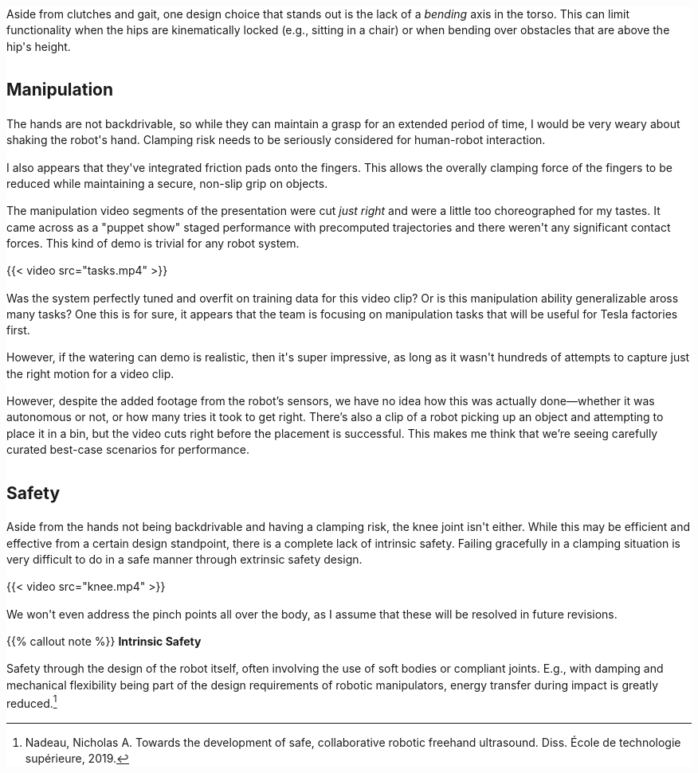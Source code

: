 Aside from clutches and gait, one design choice that stands out is the lack of a *bending* axis in the torso.
This can limit functionality when the hips are kinematically locked (e.g., sitting in a chair) or when bending over obstacles that are above the hip's height.

## Manipulation

The hands are not backdrivable, so while they can maintain a grasp for an extended period of time, I would be very weary about shaking the robot's hand.
Clamping risk needs to be seriously considered for human-robot interaction.

I also appears that they've integrated friction pads onto the fingers.
This allows the overally clamping force of the fingers to be reduced while maintaining a secure, non-slip grip on objects.

The manipulation video segments of the presentation were cut *just right* and were a little too choreographed for my tastes.
It came across as a "puppet show" staged performance with precomputed trajectories and there weren't any significant contact forces.
This kind of demo is trivial for any robot system.

{{< video src="tasks.mp4" >}}

Was the system perfectly tuned and overfit on training data for this video clip?
Or is this manipulation ability generalizable aross many tasks?
One this is for sure, it appears that the team is focusing on manipulation tasks that will be useful for Tesla factories first.

However, if the watering can demo is realistic, then it's super impressive, as long as it wasn't hundreds of attempts to capture just the right motion for a video clip.

However, despite the added footage from the robot’s sensors, we have no idea how this was actually done—whether it was autonomous or not, or how many tries it took to get right. There’s also a clip of a robot picking up an object and attempting to place it in a bin, but the video cuts right before the placement is successful. This makes me think that we’re seeing carefully curated best-case scenarios for performance.

## Safety

Aside from the hands not being backdrivable and having a clamping risk, the knee joint isn't either.
While this may be efficient and effective from a certain design standpoint, there is a complete lack of intrinsic safety.
Failing gracefully in a clamping situation is very difficult to do in a safe manner through extrinsic safety design.

{{< video src="knee.mp4" >}}

We won't even address the pinch points all over the body, as I assume that these will be resolved in future revisions.

{{% callout note %}}
**Intrinsic Safety**

Safety through the design of the robot itself, often involving the use of soft bodies or compliant joints.
E.g., with damping and mechanical flexibility being part of the design requirements of  robotic manipulators, energy transfer during impact is greatly reduced.[^phd]


[^toe]: Kuo, Arthur D., J. Maxwell Donelan, and Andy Ruina. "Energetic consequences of walking like an inverted pendulum: step-to-step transitions." Exercise and sport sciences reviews 33.2 (2005): 88-97.
[^stability]: Pratt, Jerry E., and Russ Tedrake. "Velocity-based stability margins for fast bipedal walking." Fast motions in biomechanics and robotics. Springer, Berlin, Heidelberg, 2006. 299-324.
[^phd]: Nadeau, Nicholas A. Towards the development of safe, collaborative robotic freehand ultrasound. Diss. École de technologie supérieure, 2019.